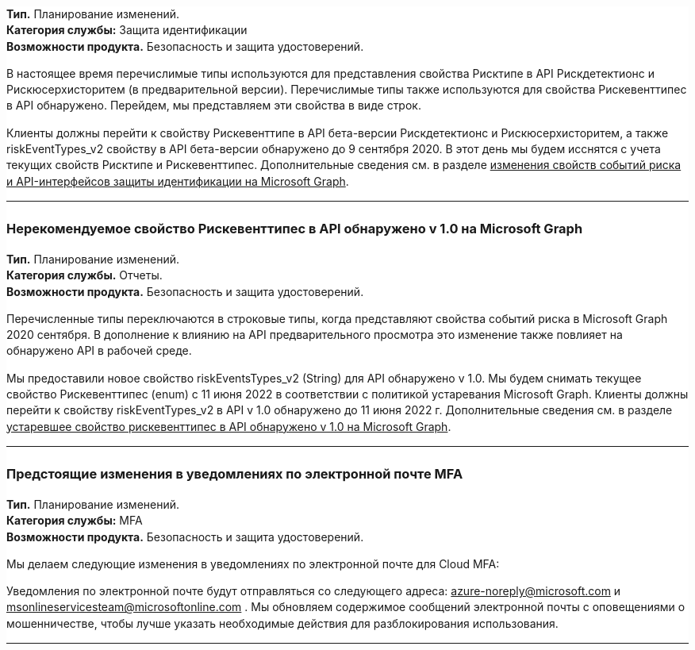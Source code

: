 **Тип.** Планирование изменений.  
**Категория службы:** Защита идентификации  
**Возможности продукта.** Безопасность и защита удостоверений.

В настоящее время перечислимые типы используются для представления свойства Рисктипе в API Рискдетектионс и Рискюсерхисторитем (в предварительной версии). Перечислимые типы также используются для свойства Рискевенттипес в API обнаружено. Перейдем, мы представляем эти свойства в виде строк. 

Клиенты должны перейти к свойству Рискевенттипе в API бета-версии Рискдетектионс и Рискюсерхисторитем, а также riskEventTypes_v2 свойству в API бета-версии обнаружено до 9 сентября 2020. В этот день мы будем исснятся с учета текущих свойств Рисктипе и Рискевенттипес. Дополнительные сведения см. в разделе [изменения свойств событий риска и API-интерфейсов защиты идентификации на Microsoft Graph](https://developer.microsoft.com/graph/blogs/changes-to-risk-event-properties-and-identity-protection-apis-on-microsoft-graph/).

--- 

### <a name="deprecation-of-riskeventtypes-property-in-signins-v10-api-on-microsoft-graph"></a>Нерекомендуемое свойство Рискевенттипес в API обнаружено v 1.0 на Microsoft Graph

**Тип.** Планирование изменений.  
**Категория службы.** Отчеты.  
**Возможности продукта.** Безопасность и защита удостоверений.

Перечисленные типы переключаются в строковые типы, когда представляют свойства событий риска в Microsoft Graph 2020 сентября. В дополнение к влиянию на API предварительного просмотра это изменение также повлияет на обнаружено API в рабочей среде.

Мы предоставили новое свойство riskEventsTypes_v2 (String) для API обнаружено v 1.0. Мы будем снимать текущее свойство Рискевенттипес (enum) с 11 июня 2022 в соответствии с политикой устаревания Microsoft Graph. Клиенты должны перейти к свойству riskEventTypes_v2 в API v 1.0 обнаружено до 11 июня 2022 г. Дополнительные сведения см. в разделе [устаревшее свойство рискевенттипес в API обнаружено v 1.0 на Microsoft Graph](https://developer.microsoft.com/graph/blogs/deprecation-of-riskeventtypes-property-in-signins-v1-0-api-on-microsoft-graph//).

--- 

### <a name="upcoming-changes-to-mfa-email-notifications"></a>Предстоящие изменения в уведомлениях по электронной почте MFA

**Тип.** Планирование изменений.  
**Категория службы:** MFA  
**Возможности продукта.** Безопасность и защита удостоверений.
 

Мы делаем следующие изменения в уведомлениях по электронной почте для Cloud MFA:

Уведомления по электронной почте будут отправляться со следующего адреса: azure-noreply@microsoft.com и msonlineservicesteam@microsoftonline.com . Мы обновляем содержимое сообщений электронной почты с оповещениями о мошенничестве, чтобы лучше указать необходимые действия для разблокирования использования.

---
